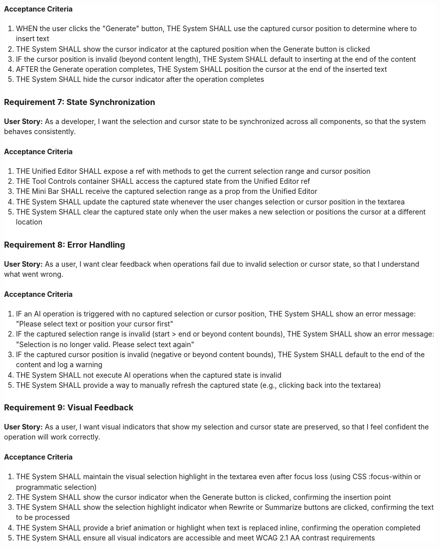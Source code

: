 #### Acceptance Criteria

1. WHEN the user clicks the "Generate" button, THE System SHALL use the captured cursor position to determine where to insert text
2. THE System SHALL show the cursor indicator at the captured position when the Generate button is clicked
3. IF the cursor position is invalid (beyond content length), THE System SHALL default to inserting at the end of the content
4. AFTER the Generate operation completes, THE System SHALL position the cursor at the end of the inserted text
5. THE System SHALL hide the cursor indicator after the operation completes

### Requirement 7: State Synchronization

**User Story:** As a developer, I want the selection and cursor state to be synchronized across all components, so that the system behaves consistently.

#### Acceptance Criteria

1. THE Unified Editor SHALL expose a ref with methods to get the current selection range and cursor position
2. THE Tool Controls container SHALL access the captured state from the Unified Editor ref
3. THE Mini Bar SHALL receive the captured selection range as a prop from the Unified Editor
4. THE System SHALL update the captured state whenever the user changes selection or cursor position in the textarea
5. THE System SHALL clear the captured state only when the user makes a new selection or positions the cursor at a different location

### Requirement 8: Error Handling

**User Story:** As a user, I want clear feedback when operations fail due to invalid selection or cursor state, so that I understand what went wrong.

#### Acceptance Criteria

1. IF an AI operation is triggered with no captured selection or cursor position, THE System SHALL show an error message: "Please select text or position your cursor first"
2. IF the captured selection range is invalid (start > end or beyond content bounds), THE System SHALL show an error message: "Selection is no longer valid. Please select text again"
3. IF the captured cursor position is invalid (negative or beyond content bounds), THE System SHALL default to the end of the content and log a warning
4. THE System SHALL not execute AI operations when the captured state is invalid
5. THE System SHALL provide a way to manually refresh the captured state (e.g., clicking back into the textarea)

### Requirement 9: Visual Feedback

**User Story:** As a user, I want visual indicators that show my selection and cursor state are preserved, so that I feel confident the operation will work correctly.

#### Acceptance Criteria

1. THE System SHALL maintain the visual selection highlight in the textarea even after focus loss (using CSS :focus-within or programmatic selection)
2. THE System SHALL show the cursor indicator when the Generate button is clicked, confirming the insertion point
3. THE System SHALL show the selection highlight indicator when Rewrite or Summarize buttons are clicked, confirming the text to be processed
4. THE System SHALL provide a brief animation or highlight when text is replaced inline, confirming the operation completed
5. THE System SHALL ensure all visual indicators are accessible and meet WCAG 2.1 AA contrast requirements
